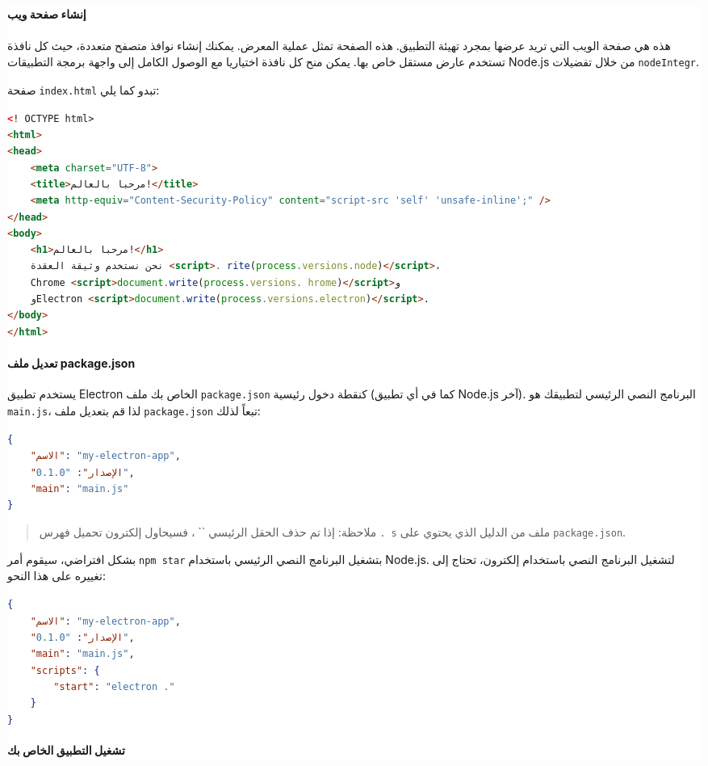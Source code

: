 #### إنشاء صفحة ويب

هذه هي صفحة الويب التي تريد عرضها بمجرد تهيئة التطبيق. هذه الصفحة تمثل عملية المعرض. يمكنك إنشاء نوافذ متصفح متعددة، حيث كل نافذة تستخدم عارض مستقل خاص بها. يمكن منح كل نافذة اختياريا مع الوصول الكامل إلى واجهة برمجة التطبيقات Node.js من خلال تفضيلات `nodeIntegr`.

صفحة `index.html` تبدو كما يلي:

```html
<! OCTYPE html>
<html>
<head>
    <meta charset="UTF-8">
    <title>مرحبا بالعالم!</title>
    <meta http-equiv="Content-Security-Policy" content="script-src 'self' 'unsafe-inline';" />
</head>
<body>
    <h1>مرحبا بالعالم!</h1>
    نحن نستخدم وثيقة العقدة <script>. rite(process.versions.node)</script>،
    Chrome <script>document.write(process.versions. hrome)</script>و
    وElectron <script>document.write(process.versions.electron)</script>.
</body>
</html>
```

#### تعديل ملف package.json

يستخدم تطبيق Electron الخاص بك ملف `package.json` كنقطة دخول رئيسية (كما في أي تطبيق Node.js آخر). البرنامج النصي الرئيسي لتطبيقك هو `main.js`، لذا قم بتعديل ملف `package.json` تبعاً لذلك:

```json
{
    "الاسم": "my-electron-app",
    "الإصدار": "0.1.0",
    "main": "main.js"
}
```

> ملاحظة: إذا تم حذف الحقل الرئيسي `` ، فسيحاول إلكترون تحميل فهرس `. s` ملف من الدليل الذي يحتوي على `package.json`.

بشكل افتراضي، سيقوم أمر `npm star` بتشغيل البرنامج النصي الرئيسي باستخدام Node.js. لتشغيل البرنامج النصي باستخدام إلكترون، تحتاج إلى تغييره على هذا النحو:

```json
{
    "الاسم": "my-electron-app",
    "الإصدار": "0.1.0",
    "main": "main.js",
    "scripts": {
        "start": "electron ."
    }
}
```

#### تشغيل التطبيق الخاص بك
